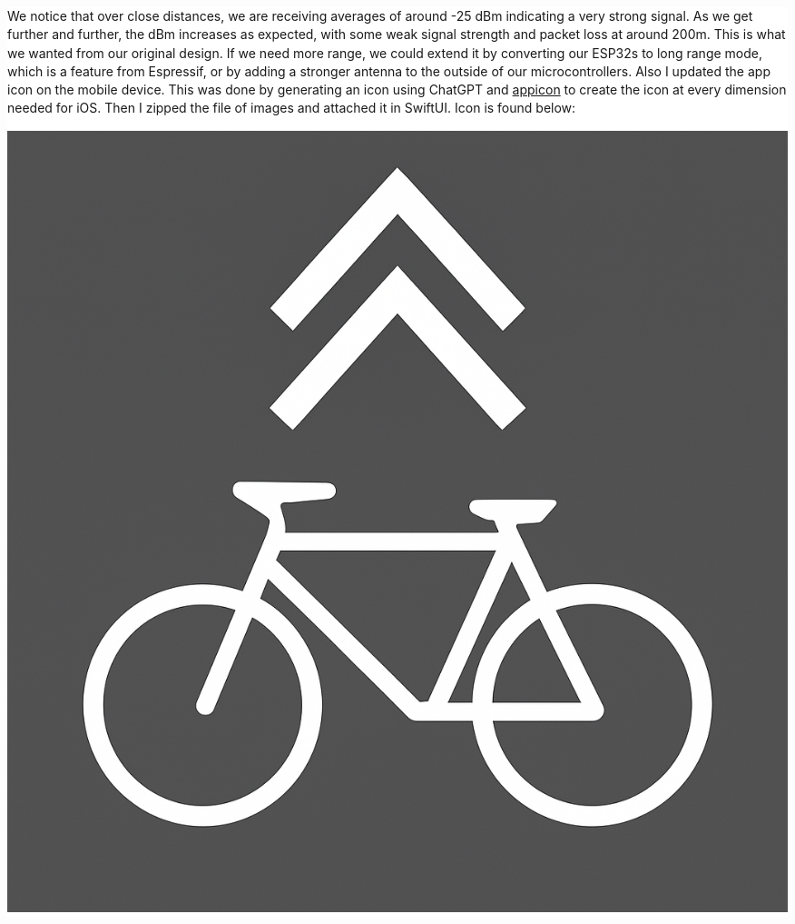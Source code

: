 We notice that over close distances, we are receiving averages of around -25 dBm indicating a very strong signal. As we get further and further, the dBm increases as expected, with some weak signal strength and packet loss at around 200m. This is what we wanted from our original design. If we need more range, we could extend it by converting our ESP32s to long range mode, which is a feature from Espressif, or by adding a stronger antenna to the outside of our microcontrollers. Also I updated the app icon on the mobile device. This was done by generating an icon using ChatGPT and [appicon](https://www.appicon.co/) to create the icon at every dimension needed for iOS. Then I zipped the file of images and attached it in SwiftUI. Icon is found below: 

![Image](bikealertappicon.png)